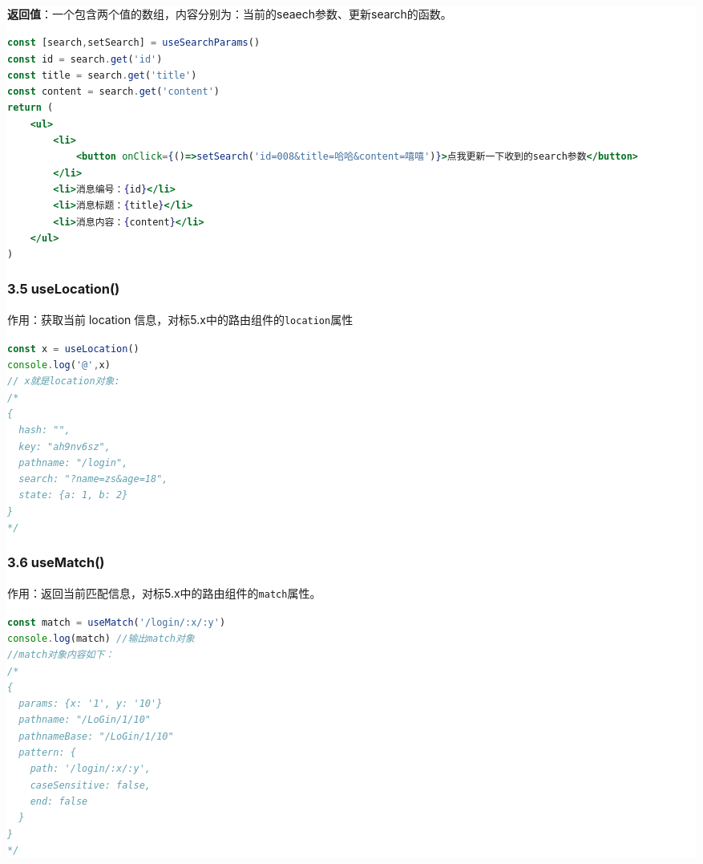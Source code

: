 **返回值**：一个包含两个值的数组，内容分别为：当前的seaech参数、更新search的函数。

```jsx
const [search,setSearch] = useSearchParams()
const id = search.get('id')
const title = search.get('title')
const content = search.get('content')
return (
    <ul>
        <li>
            <button onClick={()=>setSearch('id=008&title=哈哈&content=嘻嘻')}>点我更新一下收到的search参数</button>
        </li>
        <li>消息编号：{id}</li>
        <li>消息标题：{title}</li>
        <li>消息内容：{content}</li>
    </ul>
)
```

### 3.5 useLocation()

作用：获取当前 location 信息，对标5.x中的路由组件的`location`属性

```jsx
const x = useLocation()
console.log('@',x)
// x就是location对象: 
/*
{
  hash: "",
  key: "ah9nv6sz",
  pathname: "/login",
  search: "?name=zs&age=18",
  state: {a: 1, b: 2}
}
*/
```

### 3.6 useMatch()

作用：返回当前匹配信息，对标5.x中的路由组件的`match`属性。

```jsx
const match = useMatch('/login/:x/:y')
console.log(match) //输出match对象
//match对象内容如下：
/*
{
  params: {x: '1', y: '10'}
  pathname: "/LoGin/1/10"  
  pathnameBase: "/LoGin/1/10"
  pattern: {
    path: '/login/:x/:y', 
    caseSensitive: false, 
    end: false
  }
}
*/
```
